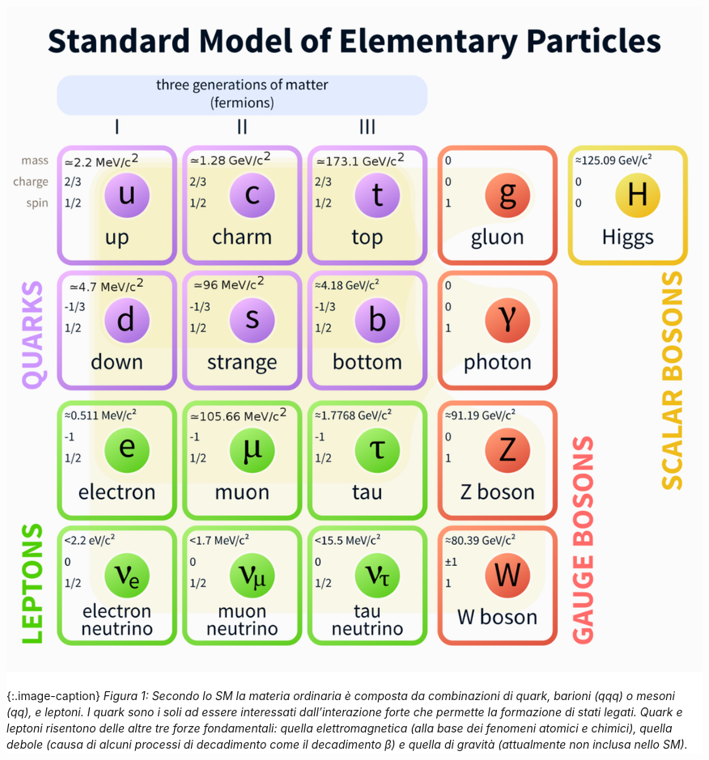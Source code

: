<img src="/sistemidiriferimento/img/18_06_01_NA62/zoologia.png"/>
</div>
</div>

{:.image-caption}
*Figura 1: Secondo lo SM la materia ordinaria è composta da combinazioni di quark, barioni (qqq) o mesoni (<element>qq</element>), e leptoni. I quark sono i soli ad essere interessati dall’interazione forte che permette la formazione di stati legati. Quark e leptoni risentono delle altre tre forze fondamentali: quella elettromagnetica (alla base dei fenomeni atomici e chimici), quella debole (causa di alcuni processi di decadimento come il decadimento β) e quella di gravità (attualmente non inclusa nello SM).*
